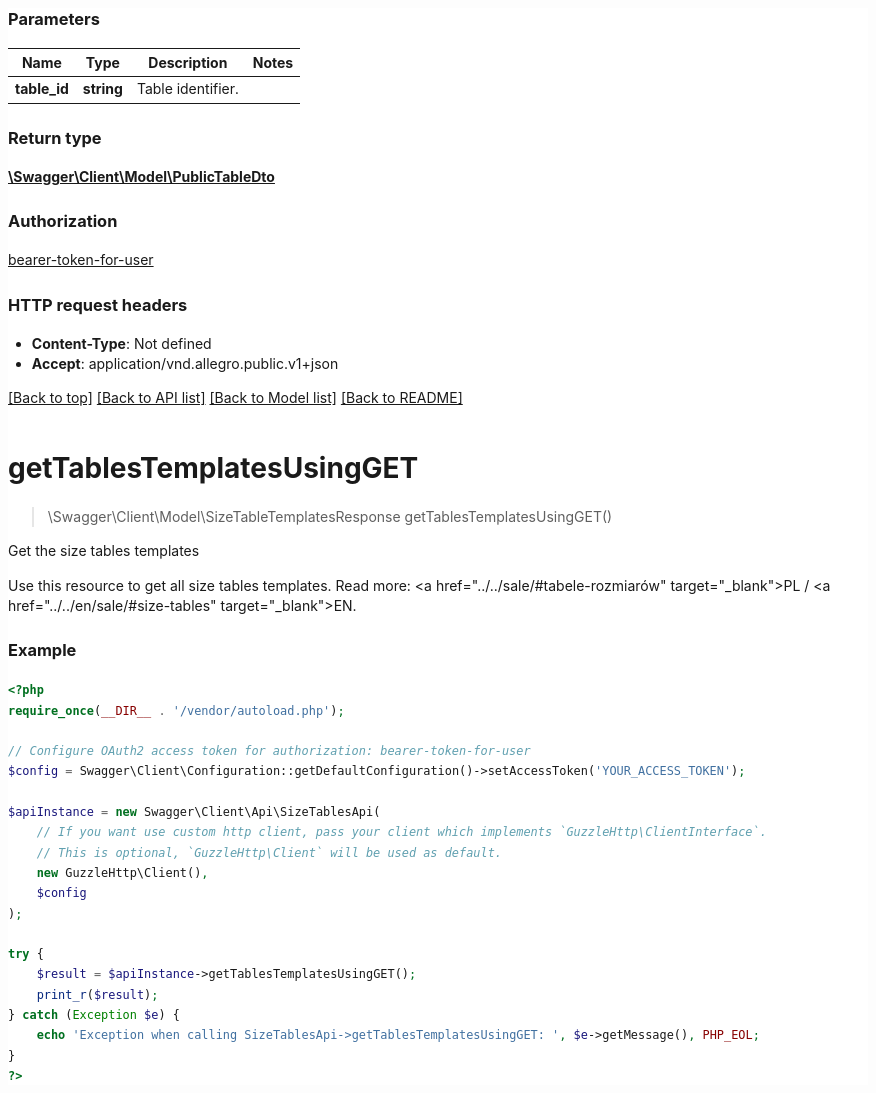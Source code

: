### Parameters

Name | Type | Description  | Notes
------------- | ------------- | ------------- | -------------
 **table_id** | **string**| Table identifier. |

### Return type

[**\Swagger\Client\Model\PublicTableDto**](../Model/PublicTableDto.md)

### Authorization

[bearer-token-for-user](../../README.md#bearer-token-for-user)

### HTTP request headers

 - **Content-Type**: Not defined
 - **Accept**: application/vnd.allegro.public.v1+json

[[Back to top]](#) [[Back to API list]](../../README.md#documentation-for-api-endpoints) [[Back to Model list]](../../README.md#documentation-for-models) [[Back to README]](../../README.md)

# **getTablesTemplatesUsingGET**
> \Swagger\Client\Model\SizeTableTemplatesResponse getTablesTemplatesUsingGET()

Get the size tables templates

Use this resource to get all size tables templates. Read more: <a href=\"../../sale/#tabele-rozmiarów\" target=\"_blank\">PL</a> / <a href=\"../../en/sale/#size-tables\" target=\"_blank\">EN</a>.

### Example
```php
<?php
require_once(__DIR__ . '/vendor/autoload.php');

// Configure OAuth2 access token for authorization: bearer-token-for-user
$config = Swagger\Client\Configuration::getDefaultConfiguration()->setAccessToken('YOUR_ACCESS_TOKEN');

$apiInstance = new Swagger\Client\Api\SizeTablesApi(
    // If you want use custom http client, pass your client which implements `GuzzleHttp\ClientInterface`.
    // This is optional, `GuzzleHttp\Client` will be used as default.
    new GuzzleHttp\Client(),
    $config
);

try {
    $result = $apiInstance->getTablesTemplatesUsingGET();
    print_r($result);
} catch (Exception $e) {
    echo 'Exception when calling SizeTablesApi->getTablesTemplatesUsingGET: ', $e->getMessage(), PHP_EOL;
}
?>
```
